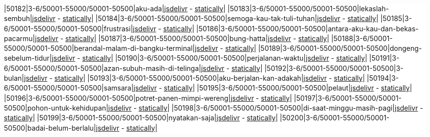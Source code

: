 |50182|3-6/50001-55000/50001-50500|aku-ada|[jsdelivr](https://cdn.jsdelivr.net/gh/dbchord/webp-old-c-600x600_3-6/50001-55000/50001-50500/aku-ada.webp) - [statically](https://cdn.statically.io/gh/dbchord/webp-old-c-600x600_3-6/img/50001-55000/50001-50500/aku-ada.webp)|
|50183|3-6/50001-55000/50001-50500|lekaslah-sembuh|[jsdelivr](https://cdn.jsdelivr.net/gh/dbchord/webp-old-c-600x600_3-6/50001-55000/50001-50500/lekaslah-sembuh.webp) - [statically](https://cdn.statically.io/gh/dbchord/webp-old-c-600x600_3-6/img/50001-55000/50001-50500/lekaslah-sembuh.webp)|
|50184|3-6/50001-55000/50001-50500|semoga-kau-tak-tuli-tuhan|[jsdelivr](https://cdn.jsdelivr.net/gh/dbchord/webp-old-c-600x600_3-6/50001-55000/50001-50500/semoga-kau-tak-tuli-tuhan.webp) - [statically](https://cdn.statically.io/gh/dbchord/webp-old-c-600x600_3-6/img/50001-55000/50001-50500/semoga-kau-tak-tuli-tuhan.webp)|
|50185|3-6/50001-55000/50001-50500|frustrasi|[jsdelivr](https://cdn.jsdelivr.net/gh/dbchord/webp-old-c-600x600_3-6/50001-55000/50001-50500/frustrasi.webp) - [statically](https://cdn.statically.io/gh/dbchord/webp-old-c-600x600_3-6/img/50001-55000/50001-50500/frustrasi.webp)|
|50186|3-6/50001-55000/50001-50500|antara-aku-kau-dan-bekas-pacarmu|[jsdelivr](https://cdn.jsdelivr.net/gh/dbchord/webp-old-c-600x600_3-6/50001-55000/50001-50500/antara-aku-kau-dan-bekas-pacarmu.webp) - [statically](https://cdn.statically.io/gh/dbchord/webp-old-c-600x600_3-6/img/50001-55000/50001-50500/antara-aku-kau-dan-bekas-pacarmu.webp)|
|50187|3-6/50001-55000/50001-50500|bung-hatta|[jsdelivr](https://cdn.jsdelivr.net/gh/dbchord/webp-old-c-600x600_3-6/50001-55000/50001-50500/bung-hatta.webp) - [statically](https://cdn.statically.io/gh/dbchord/webp-old-c-600x600_3-6/img/50001-55000/50001-50500/bung-hatta.webp)|
|50188|3-6/50001-55000/50001-50500|berandal-malam-di-bangku-terminal|[jsdelivr](https://cdn.jsdelivr.net/gh/dbchord/webp-old-c-600x600_3-6/50001-55000/50001-50500/berandal-malam-di-bangku-terminal.webp) - [statically](https://cdn.statically.io/gh/dbchord/webp-old-c-600x600_3-6/img/50001-55000/50001-50500/berandal-malam-di-bangku-terminal.webp)|
|50189|3-6/50001-55000/50001-50500|dongeng-sebelum-tidur|[jsdelivr](https://cdn.jsdelivr.net/gh/dbchord/webp-old-c-600x600_3-6/50001-55000/50001-50500/dongeng-sebelum-tidur.webp) - [statically](https://cdn.statically.io/gh/dbchord/webp-old-c-600x600_3-6/img/50001-55000/50001-50500/dongeng-sebelum-tidur.webp)|
|50190|3-6/50001-55000/50001-50500|perjalanan-waktu|[jsdelivr](https://cdn.jsdelivr.net/gh/dbchord/webp-old-c-600x600_3-6/50001-55000/50001-50500/perjalanan-waktu.webp) - [statically](https://cdn.statically.io/gh/dbchord/webp-old-c-600x600_3-6/img/50001-55000/50001-50500/perjalanan-waktu.webp)|
|50191|3-6/50001-55000/50001-50500|azan-subuh-masih-di-telinga|[jsdelivr](https://cdn.jsdelivr.net/gh/dbchord/webp-old-c-600x600_3-6/50001-55000/50001-50500/azan-subuh-masih-di-telinga.webp) - [statically](https://cdn.statically.io/gh/dbchord/webp-old-c-600x600_3-6/img/50001-55000/50001-50500/azan-subuh-masih-di-telinga.webp)|
|50192|3-6/50001-55000/50001-50500|3-bulan|[jsdelivr](https://cdn.jsdelivr.net/gh/dbchord/webp-old-c-600x600_3-6/50001-55000/50001-50500/3-bulan.webp) - [statically](https://cdn.statically.io/gh/dbchord/webp-old-c-600x600_3-6/img/50001-55000/50001-50500/3-bulan.webp)|
|50193|3-6/50001-55000/50001-50500|aku-berjalan-kan-adakah|[jsdelivr](https://cdn.jsdelivr.net/gh/dbchord/webp-old-c-600x600_3-6/50001-55000/50001-50500/aku-berjalan-kan-adakah.webp) - [statically](https://cdn.statically.io/gh/dbchord/webp-old-c-600x600_3-6/img/50001-55000/50001-50500/aku-berjalan-kan-adakah.webp)|
|50194|3-6/50001-55000/50001-50500|samsara|[jsdelivr](https://cdn.jsdelivr.net/gh/dbchord/webp-old-c-600x600_3-6/50001-55000/50001-50500/samsara.webp) - [statically](https://cdn.statically.io/gh/dbchord/webp-old-c-600x600_3-6/img/50001-55000/50001-50500/samsara.webp)|
|50195|3-6/50001-55000/50001-50500|pelaut|[jsdelivr](https://cdn.jsdelivr.net/gh/dbchord/webp-old-c-600x600_3-6/50001-55000/50001-50500/pelaut.webp) - [statically](https://cdn.statically.io/gh/dbchord/webp-old-c-600x600_3-6/img/50001-55000/50001-50500/pelaut.webp)|
|50196|3-6/50001-55000/50001-50500|potret-panen-mimpi-wereng|[jsdelivr](https://cdn.jsdelivr.net/gh/dbchord/webp-old-c-600x600_3-6/50001-55000/50001-50500/potret-panen-mimpi-wereng.webp) - [statically](https://cdn.statically.io/gh/dbchord/webp-old-c-600x600_3-6/img/50001-55000/50001-50500/potret-panen-mimpi-wereng.webp)|
|50197|3-6/50001-55000/50001-50500|pohon-untuk-kehidupan|[jsdelivr](https://cdn.jsdelivr.net/gh/dbchord/webp-old-c-600x600_3-6/50001-55000/50001-50500/pohon-untuk-kehidupan.webp) - [statically](https://cdn.statically.io/gh/dbchord/webp-old-c-600x600_3-6/img/50001-55000/50001-50500/pohon-untuk-kehidupan.webp)|
|50198|3-6/50001-55000/50001-50500|di-saat-minggu-masih-pagi|[jsdelivr](https://cdn.jsdelivr.net/gh/dbchord/webp-old-c-600x600_3-6/50001-55000/50001-50500/di-saat-minggu-masih-pagi.webp) - [statically](https://cdn.statically.io/gh/dbchord/webp-old-c-600x600_3-6/img/50001-55000/50001-50500/di-saat-minggu-masih-pagi.webp)|
|50199|3-6/50001-55000/50001-50500|nyatakan-saja|[jsdelivr](https://cdn.jsdelivr.net/gh/dbchord/webp-old-c-600x600_3-6/50001-55000/50001-50500/nyatakan-saja.webp) - [statically](https://cdn.statically.io/gh/dbchord/webp-old-c-600x600_3-6/img/50001-55000/50001-50500/nyatakan-saja.webp)|
|50200|3-6/50001-55000/50001-50500|badai-belum-berlalu|[jsdelivr](https://cdn.jsdelivr.net/gh/dbchord/webp-old-c-600x600_3-6/50001-55000/50001-50500/badai-belum-berlalu.webp) - [statically](https://cdn.statically.io/gh/dbchord/webp-old-c-600x600_3-6/img/50001-55000/50001-50500/badai-belum-berlalu.webp)|